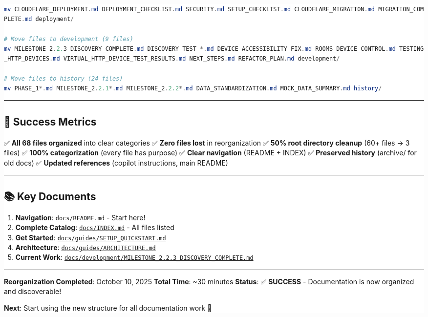 ```powershell
mv CLOUDFLARE_DEPLOYMENT.md DEPLOYMENT_CHECKLIST.md SECURITY.md SETUP_CHECKLIST.md CLOUDFLARE_MIGRATION.md MIGRATION_COMPLETE.md deployment/

# Move files to development (9 files)
mv MILESTONE_2.2.3_DISCOVERY_COMPLETE.md DISCOVERY_TEST_*.md DEVICE_ACCESSIBILITY_FIX.md ROOMS_DEVICE_CONTROL.md TESTING_HTTP_DEVICES.md VIRTUAL_HTTP_DEVICE_TEST_RESULTS.md NEXT_STEPS.md REFACTOR_PLAN.md development/

# Move files to history (24 files)
mv PHASE_1*.md MILESTONE_2.2.1*.md MILESTONE_2.2.2*.md DATA_STANDARDIZATION.md MOCK_DATA_SUMMARY.md history/
```

---

## 🎉 Success Metrics

✅ **All 68 files organized** into clear categories
✅ **Zero files lost** in reorganization
✅ **50% root directory cleanup** (60+ files → 3 files)
✅ **100% categorization** (every file has purpose)
✅ **Clear navigation** (README + INDEX)
✅ **Preserved history** (archive/ for old docs)
✅ **Updated references** (copilot instructions, main README)

---

## 📚 Key Documents

1. **Navigation**: [`docs/README.md`](../README.md) - Start here!
2. **Complete Catalog**: [`docs/INDEX.md`](../INDEX.md) - All files listed
3. **Get Started**: [`docs/guides/SETUP_QUICKSTART.md`](../guides/SETUP_QUICKSTART.md)
4. **Architecture**: [`docs/guides/ARCHITECTURE.md`](../guides/ARCHITECTURE.md)
5. **Current Work**: [`docs/development/MILESTONE_2.2.3_DISCOVERY_COMPLETE.md`](../development/MILESTONE_2.2.3_DISCOVERY_COMPLETE.md)

---

**Reorganization Completed**: October 10, 2025
**Total Time**: ~30 minutes
**Status**: ✅ **SUCCESS** - Documentation is now organized and discoverable!

**Next**: Start using the new structure for all documentation work 🚀
